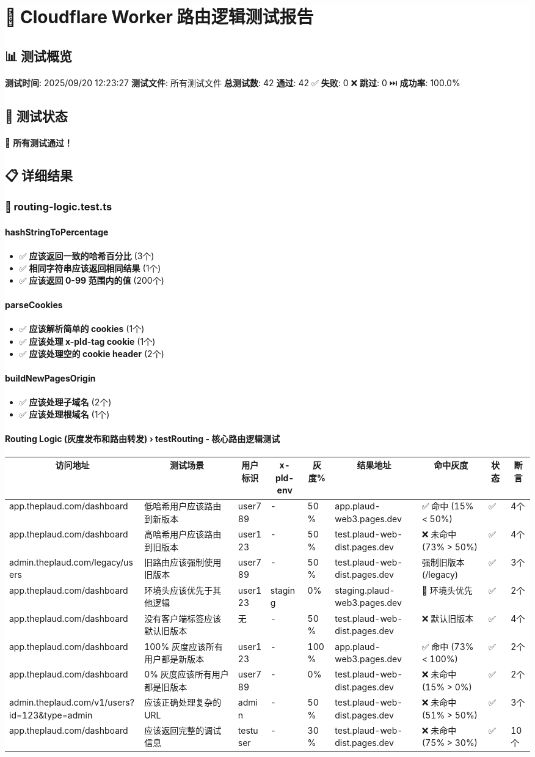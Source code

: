 # 🧪 Cloudflare Worker 路由逻辑测试报告

## 📊 测试概览

**测试时间**: 2025/09/20 12:23:27
**测试文件**: 所有测试文件
**总测试数**: 42
**通过**: 42 ✅
**失败**: 0 ❌
**跳过**: 0 ⏭️
**成功率**: 100.0%

## 🎯 测试状态

🎉 **所有测试通过！**

## 📋 详细结果

### 📁 routing-logic.test.ts

#### hashStringToPercentage

- ✅ **应该返回一致的哈希百分比** (3个)
- ✅ **相同字符串应该返回相同结果** (1个)
- ✅ **应该返回 0-99 范围内的值** (200个)

#### parseCookies

- ✅ **应该解析简单的 cookies** (1个)
- ✅ **应该处理 x-pld-tag cookie** (1个)
- ✅ **应该处理空的 cookie header** (2个)

#### buildNewPagesOrigin

- ✅ **应该处理子域名** (2个)
- ✅ **应该处理根域名** (1个)

#### Routing Logic (灰度发布和路由转发) › testRouting - 核心路由逻辑测试

| 访问地址 | 测试场景 | 用户标识 | x-pld-env | 灰度% | 结果地址 | 命中灰度 | 状态 | 断言 |
|----------|---------|----------|-----------|-------|----------|----------|------|---------|
| app.theplaud.com/dashboard | 低哈希用户应该路由到新版本 | user789 | - | 50% | app.plaud-web3.pages.dev | ✅ 命中 (15% < 50%) | ✅ | 4个 |
| app.theplaud.com/dashboard | 高哈希用户应该路由到旧版本 | user123 | - | 50% | test.plaud-web-dist.pages.dev | ❌ 未命中 (73% > 50%) | ✅ | 4个 |
| admin.theplaud.com/legacy/users | 旧路由应该强制使用旧版本 | user789 | - | 50% | test.plaud-web-dist.pages.dev | 强制旧版本 (/legacy) | ✅ | 3个 |
| app.theplaud.com/dashboard | 环境头应该优先于其他逻辑 | user123 | staging | 0% | staging.plaud-web3.pages.dev | 🔄 环境头优先 | ✅ | 2个 |
| app.theplaud.com/dashboard | 没有客户端标签应该默认旧版本 | 无 | - | 50% | test.plaud-web-dist.pages.dev | ❌ 默认旧版本 | ✅ | 4个 |
| app.theplaud.com/dashboard | 100% 灰度应该所有用户都是新版本 | user123 | - | 100% | app.plaud-web3.pages.dev | ✅ 命中 (73% < 100%) | ✅ | 2个 |
| app.theplaud.com/dashboard | 0% 灰度应该所有用户都是旧版本 | user789 | - | 0% | test.plaud-web-dist.pages.dev | ❌ 未命中 (15% > 0%) | ✅ | 2个 |
| admin.theplaud.com/v1/users?id=123&type=admin | 应该正确处理复杂的 URL | admin | - | 50% | test.plaud-web-dist.pages.dev | ❌ 未命中 (51% > 50%) | ✅ | 3个 |
| app.theplaud.com/dashboard | 应该返回完整的调试信息 | testuser | - | 30% | test.plaud-web-dist.pages.dev | ❌ 未命中 (75% > 30%) | ✅ | 10个 |
